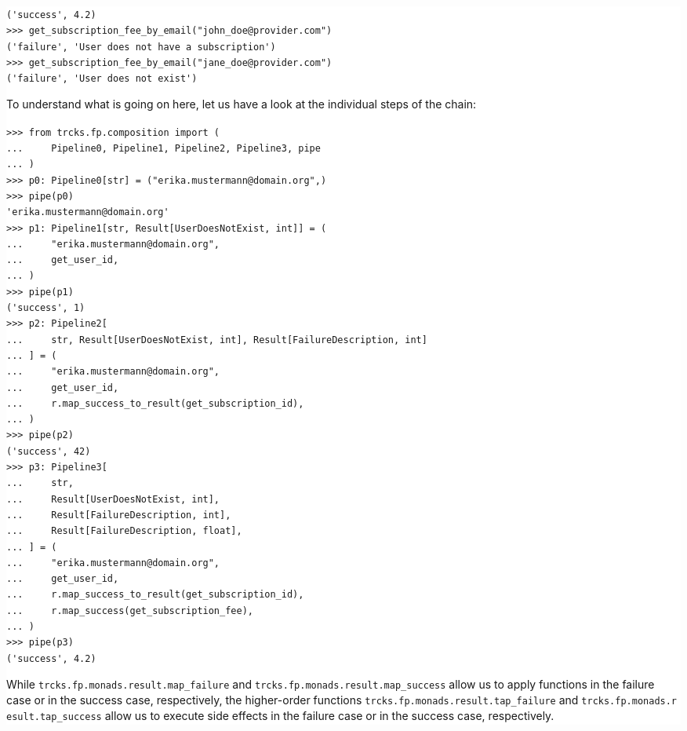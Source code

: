 ```pycon
('success', 4.2)
>>> get_subscription_fee_by_email("john_doe@provider.com")
('failure', 'User does not have a subscription')
>>> get_subscription_fee_by_email("jane_doe@provider.com")
('failure', 'User does not exist')

```

To understand what is going on here,
let us have a look at the individual steps of the chain:

```pycon
>>> from trcks.fp.composition import (
...     Pipeline0, Pipeline1, Pipeline2, Pipeline3, pipe
... )
>>> p0: Pipeline0[str] = ("erika.mustermann@domain.org",)
>>> pipe(p0)
'erika.mustermann@domain.org'
>>> p1: Pipeline1[str, Result[UserDoesNotExist, int]] = (
...     "erika.mustermann@domain.org",
...     get_user_id,
... )
>>> pipe(p1)
('success', 1)
>>> p2: Pipeline2[
...     str, Result[UserDoesNotExist, int], Result[FailureDescription, int]
... ] = (
...     "erika.mustermann@domain.org",
...     get_user_id,
...     r.map_success_to_result(get_subscription_id),
... )
>>> pipe(p2)
('success', 42)
>>> p3: Pipeline3[
...     str,
...     Result[UserDoesNotExist, int],
...     Result[FailureDescription, int],
...     Result[FailureDescription, float],
... ] = (
...     "erika.mustermann@domain.org",
...     get_user_id,
...     r.map_success_to_result(get_subscription_id),
...     r.map_success(get_subscription_fee),
... )
>>> pipe(p3)
('success', 4.2)

```

While `trcks.fp.monads.result.map_failure` and `trcks.fp.monads.result.map_success`
allow us to apply functions in the failure case or in the success case, respectively,
the higher-order functions `trcks.fp.monads.result.tap_failure` and `trcks.fp.monads.result.tap_success`
allow us to execute side effects in the failure case or in the success case, respectively.
